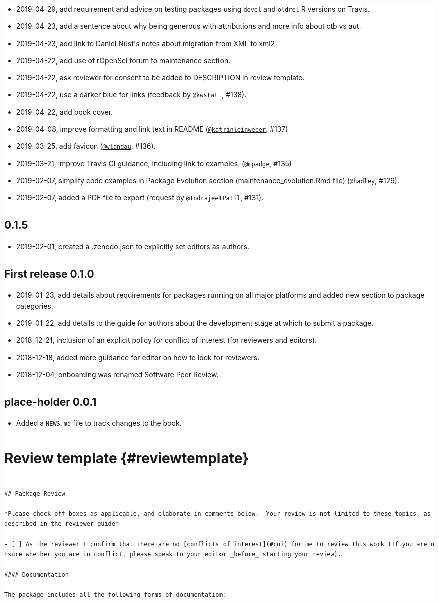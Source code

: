 * 2019-04-29, add requirement and advice on testing packages using `devel` and `oldrel` R versions on Travis.

* 2019-04-23, add a sentence about why being generous with attributions and more info about ctb vs aut.

* 2019-04-23, add link to Daniel Nüst's notes about migration from XML to xml2.

* 2019-04-22, add use of rOpenSci forum to maintenance section.

* 2019-04-22, ask reviewer for consent to be added to DESCRIPTION in review template.

* 2019-04-22, use a darker blue for links (feedback by [`@kwstat
`](https://github.com/kwstat), #138).

* 2019-04-22, add book cover.

* 2019-04-08, improve formatting and link text in README ([`@katrinleinweber`](https://github.com/katrinleinweber), #137)

* 2019-03-25, add favicon ([`@wlandau`](https://github.com/wlandau), #136).

* 2019-03-21, improve Travis CI guidance, including link to examples. ([`@mpadge`](https://github.com/mpadge), #135)

* 2019-02-07, simplify code examples in Package Evolution section (maintenance_evolution.Rmd file) ([`@hadley`](https://github.com/hadley), #129).

* 2019-02-07, added a PDF file to export (request by [`@IndrajeetPatil`](https://github.com/IndrajeetPatil), #131).

## 0.1.5

* 2019-02-01, created a .zenodo.json to explicitly set editors as authors.

## First release 0.1.0

* 2019-01-23, add details about requirements for packages running on all major platforms and added new section to package categories.

* 2019-01-22, add details to the guide for authors about the development stage at which to submit a package.

* 2018-12-21, inclusion of an explicit policy for conflict of interest (for reviewers and editors).

* 2018-12-18, added more guidance for editor on how to look for reviewers.

* 2018-12-04, onboarding was renamed Software Peer Review.

## place-holder 0.0.1

* Added a `NEWS.md` file to track changes to the book.

# Review template {#reviewtemplate}

```

## Package Review

*Please check off boxes as applicable, and elaborate in comments below.  Your review is not limited to these topics, as described in the reviewer guide*

- [ ] As the reviewer I confirm that there are no [conflicts of interest](#coi) for me to review this work (If you are unsure whether you are in conflict, please speak to your editor _before_ starting your review).

#### Documentation

The package includes all the following forms of documentation:
```

[reviewers guide]: https://devguide.ropensci.org/reviewerguide.html
[packaging guide]: https://devguide.ropensci.org/building.html
[template]: https://devguide.ropensci.org/reviewtemplate.html
[rOpenSci forum]: https://discuss.ropensci.org/